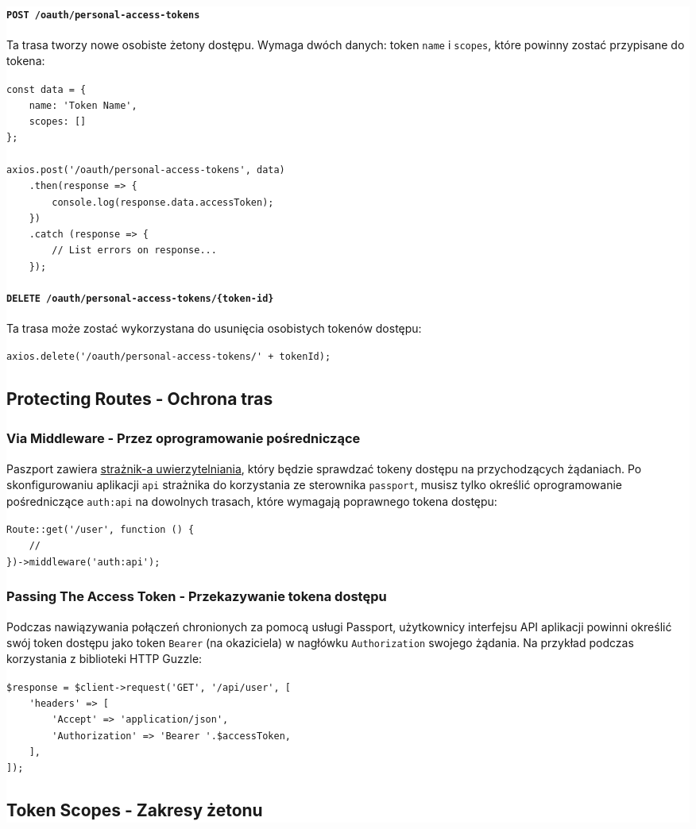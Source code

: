 #### `POST /oauth/personal-access-tokens`

Ta trasa tworzy nowe osobiste żetony dostępu. Wymaga dwóch danych: token `name` i `scopes`, które powinny zostać przypisane do tokena:

    const data = {
        name: 'Token Name',
        scopes: []
    };

    axios.post('/oauth/personal-access-tokens', data)
        .then(response => {
            console.log(response.data.accessToken);
        })
        .catch (response => {
            // List errors on response...
        });

#### `DELETE /oauth/personal-access-tokens/{token-id}`

Ta trasa może zostać wykorzystana do usunięcia osobistych tokenów dostępu:

    axios.delete('/oauth/personal-access-tokens/' + tokenId);

<a name="protecting-routes"></a>
## Protecting Routes - Ochrona tras

<a name="via-middleware"></a>
### Via Middleware - Przez oprogramowanie pośredniczące

Paszport zawiera [strażnik-a uwierzytelniania](/docs/{{version}}/authentication#adding-custom-guards), który będzie sprawdzać tokeny dostępu na przychodzących żądaniach. Po skonfigurowaniu aplikacji `api` strażnika do korzystania ze sterownika `passport`, musisz tylko określić oprogramowanie pośredniczące `auth:api` na dowolnych trasach, które wymagają poprawnego tokena dostępu:

    Route::get('/user', function () {
        //
    })->middleware('auth:api');

<a name="passing-the-access-token"></a>
### Passing The Access Token - Przekazywanie tokena dostępu

Podczas nawiązywania połączeń chronionych za pomocą usługi Passport, użytkownicy interfejsu API aplikacji powinni określić swój token dostępu jako token  `Bearer` (na okaziciela) w nagłówku `Authorization` swojego żądania. Na przykład podczas korzystania z biblioteki HTTP Guzzle:

    $response = $client->request('GET', '/api/user', [
        'headers' => [
            'Accept' => 'application/json',
            'Authorization' => 'Bearer '.$accessToken,
        ],
    ]);

<a name="token-scopes"></a>
## Token Scopes - Zakresy żetonu
